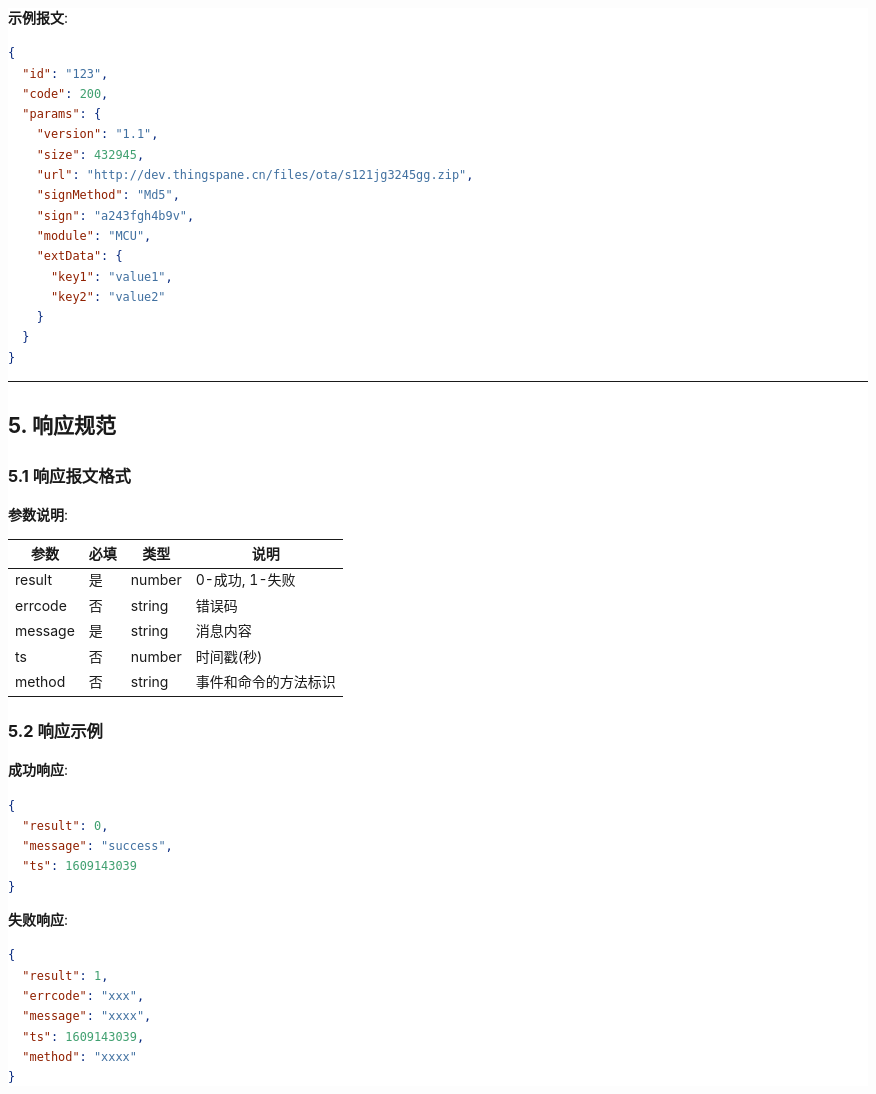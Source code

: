 **示例报文**:
```json
{
  "id": "123",
  "code": 200,
  "params": {
    "version": "1.1",
    "size": 432945,
    "url": "http://dev.thingspane.cn/files/ota/s121jg3245gg.zip",
    "signMethod": "Md5",
    "sign": "a243fgh4b9v",
    "module": "MCU",
    "extData": {
      "key1": "value1",
      "key2": "value2"
    }
  }
}
```

---

## 5. 响应规范

### 5.1 响应报文格式

**参数说明**:

| 参数 | 必填 | 类型 | 说明 |
|------|------|------|------|
| result | 是 | number | 0-成功, 1-失败 |
| errcode | 否 | string | 错误码 |
| message | 是 | string | 消息内容 |
| ts | 否 | number | 时间戳(秒) |
| method | 否 | string | 事件和命令的方法标识 |

### 5.2 响应示例

**成功响应**:
```json
{
  "result": 0,
  "message": "success",
  "ts": 1609143039
}
```

**失败响应**:
```json
{
  "result": 1,
  "errcode": "xxx",
  "message": "xxxx",
  "ts": 1609143039,
  "method": "xxxx"
}
```
